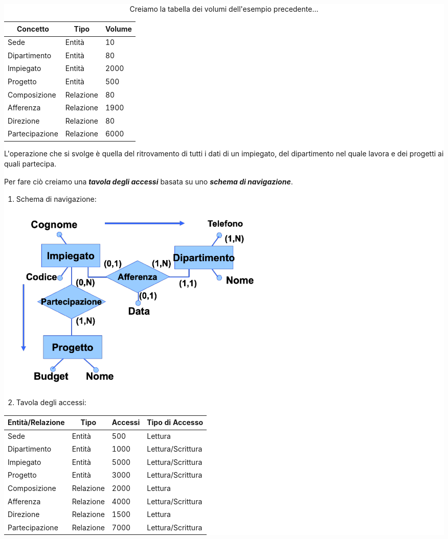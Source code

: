 <div align = "center">
<p>Creiamo la tabella dei volumi dell'esempio precedente...</p>
</div>

| **Concetto**     | **Tipo**    | **Volume** |
|------------------|------------|------------|
| Sede             | Entità     | 10         |
| Dipartimento     | Entità     | 80         |
| Impiegato        | Entità     | 2000       |
| Progetto         | Entità     | 500        |
| Composizione     | Relazione  | 80         |
| Afferenza        | Relazione  | 1900        |
| Direzione        | Relazione  | 80         |
| Partecipazione   | Relazione  | 6000        |

L'operazione che si svolge è quella del ritrovamento di tutti i dati di un impiegato, del dipartimento nel quale lavora e dei progetti ai quali partecipa. 


Per fare ciò creiamo una **_tavola degli accessi_** basata su uno **_schema di navigazione_**.

1. Schema di navigazione:

![Schema di Navigazione](./images/schemaDiNavigazione.png)

2. Tavola degli accessi: 

| **Entità/Relazione** | **Tipo**     | **Accessi** | **Tipo di Accesso** |
|----------------------|-------------|------------|--------------------|
| Sede                | Entità      | 500        | Lettura           |
| Dipartimento        | Entità      | 1000       | Lettura/Scrittura |
| Impiegato           | Entità      | 5000       | Lettura/Scrittura |
| Progetto            | Entità      | 3000       | Lettura/Scrittura |
| Composizione        | Relazione   | 2000       | Lettura           |
| Afferenza           | Relazione   | 4000       | Lettura/Scrittura |
| Direzione           | Relazione   | 1500       | Lettura           |
| Partecipazione      | Relazione   | 7000       | Lettura/Scrittura |
